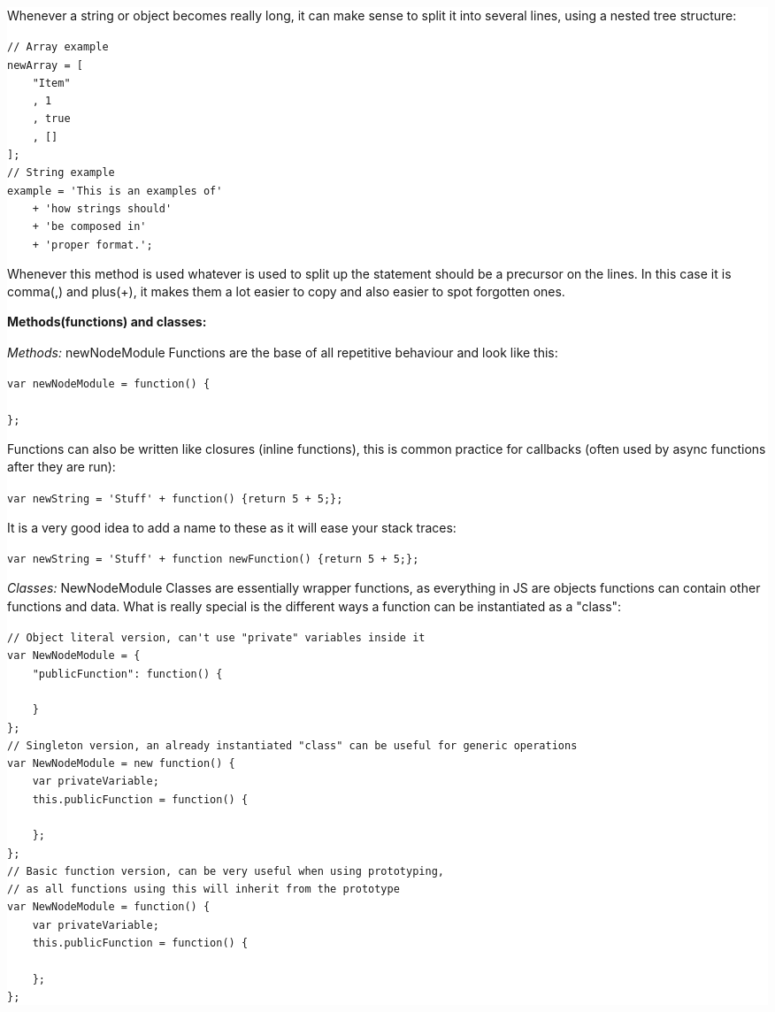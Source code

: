Whenever a string or object becomes really long, it can make sense to split it into several lines, using a nested tree structure:
```
// Array example
newArray = [
    "Item"
    , 1
    , true
    , []
];
// String example
example = 'This is an examples of'
    + 'how strings should'
    + 'be composed in'
    + 'proper format.';
```
Whenever this method is used whatever is used to split up the statement should be a precursor on the lines.
In this case it is comma(,) and plus(+), it makes them a lot easier to copy and also easier to spot forgotten ones.

**Methods(functions) and classes:**

*Methods:* newNodeModule
Functions are the base of all repetitive behaviour and look like this:
```
var newNodeModule = function() {
    
};
```

Functions can also be written like closures (inline functions), this is common practice for callbacks (often used by async functions after they are run):
```
var newString = 'Stuff' + function() {return 5 + 5;};
```
It is a very good idea to add a name to these as it will ease your stack traces:
```
var newString = 'Stuff' + function newFunction() {return 5 + 5;};
```

*Classes:* NewNodeModule
Classes are essentially wrapper functions, as everything in JS are objects functions can contain other functions and data.
What is really special is the different ways a function can be instantiated as a "class":
```
// Object literal version, can't use "private" variables inside it
var NewNodeModule = {
    "publicFunction": function() {
        
    }
};
// Singleton version, an already instantiated "class" can be useful for generic operations
var NewNodeModule = new function() {
    var privateVariable;
    this.publicFunction = function() {
        
    };
};
// Basic function version, can be very useful when using prototyping,
// as all functions using this will inherit from the prototype
var NewNodeModule = function() {
    var privateVariable;
    this.publicFunction = function() {
        
    };
};
```